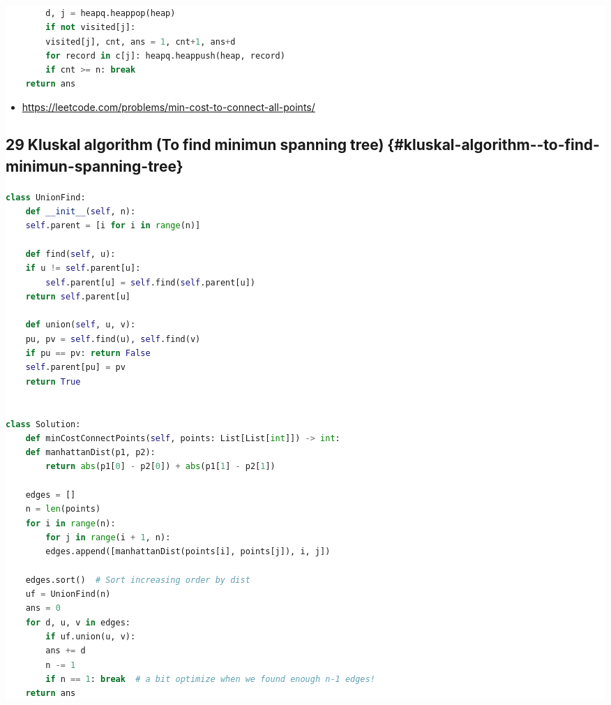 ```python
	    d, j = heapq.heappop(heap)
	    if not visited[j]:
		visited[j], cnt, ans = 1, cnt+1, ans+d
		for record in c[j]: heapq.heappush(heap, record)
	    if cnt >= n: break
	return ans
```

-   <https://leetcode.com/problems/min-cost-to-connect-all-points/>


## <span class="section-num">29</span> Kluskal algorithm (To find minimun spanning tree) {#kluskal-algorithm--to-find-minimun-spanning-tree}

```python
class UnionFind:
    def __init__(self, n):
	self.parent = [i for i in range(n)]

    def find(self, u):
	if u != self.parent[u]:
	    self.parent[u] = self.find(self.parent[u])
	return self.parent[u]

    def union(self, u, v):
	pu, pv = self.find(u), self.find(v)
	if pu == pv: return False
	self.parent[pu] = pv
	return True


class Solution:
    def minCostConnectPoints(self, points: List[List[int]]) -> int:
	def manhattanDist(p1, p2):
	    return abs(p1[0] - p2[0]) + abs(p1[1] - p2[1])

	edges = []
	n = len(points)
	for i in range(n):
	    for j in range(i + 1, n):
		edges.append([manhattanDist(points[i], points[j]), i, j])

	edges.sort()  # Sort increasing order by dist
	uf = UnionFind(n)
	ans = 0
	for d, u, v in edges:
	    if uf.union(u, v):
		ans += d
		n -= 1
	    if n == 1: break  # a bit optimize when we found enough n-1 edges!
	return ans
```
